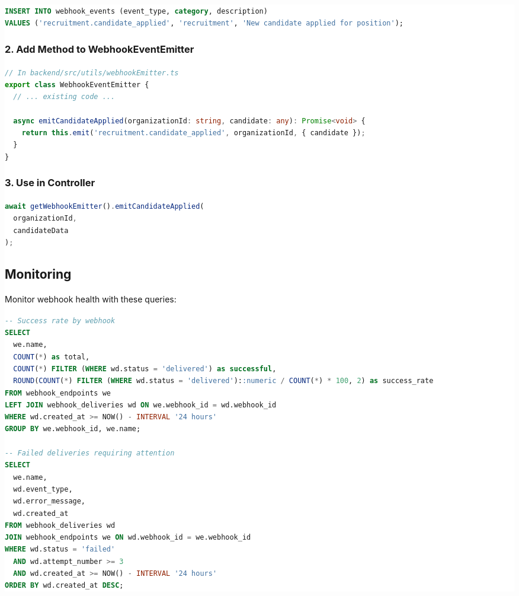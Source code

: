 ```sql
INSERT INTO webhook_events (event_type, category, description)
VALUES ('recruitment.candidate_applied', 'recruitment', 'New candidate applied for position');
```

### 2. Add Method to WebhookEventEmitter

```typescript
// In backend/src/utils/webhookEmitter.ts
export class WebhookEventEmitter {
  // ... existing code ...

  async emitCandidateApplied(organizationId: string, candidate: any): Promise<void> {
    return this.emit('recruitment.candidate_applied', organizationId, { candidate });
  }
}
```

### 3. Use in Controller

```typescript
await getWebhookEmitter().emitCandidateApplied(
  organizationId,
  candidateData
);
```

## Monitoring

Monitor webhook health with these queries:

```sql
-- Success rate by webhook
SELECT 
  we.name,
  COUNT(*) as total,
  COUNT(*) FILTER (WHERE wd.status = 'delivered') as successful,
  ROUND(COUNT(*) FILTER (WHERE wd.status = 'delivered')::numeric / COUNT(*) * 100, 2) as success_rate
FROM webhook_endpoints we
LEFT JOIN webhook_deliveries wd ON we.webhook_id = wd.webhook_id
WHERE wd.created_at >= NOW() - INTERVAL '24 hours'
GROUP BY we.webhook_id, we.name;

-- Failed deliveries requiring attention
SELECT 
  we.name,
  wd.event_type,
  wd.error_message,
  wd.created_at
FROM webhook_deliveries wd
JOIN webhook_endpoints we ON wd.webhook_id = we.webhook_id
WHERE wd.status = 'failed'
  AND wd.attempt_number >= 3
  AND wd.created_at >= NOW() - INTERVAL '24 hours'
ORDER BY wd.created_at DESC;
```
